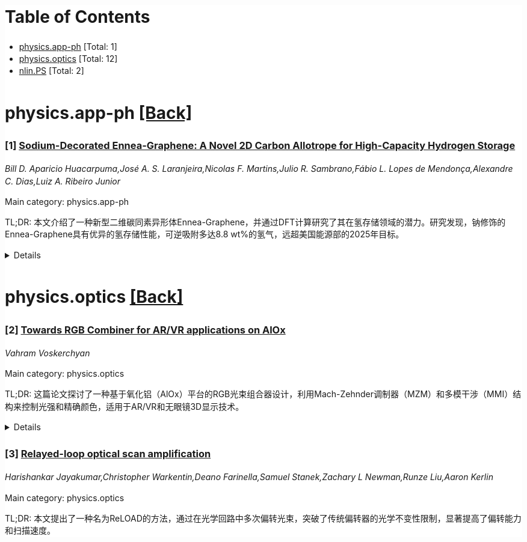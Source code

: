 <div id=toc></div>

# Table of Contents

- [physics.app-ph](#physics.app-ph) [Total: 1]
- [physics.optics](#physics.optics) [Total: 12]
- [nlin.PS](#nlin.PS) [Total: 2]


<div id='physics.app-ph'></div>

# physics.app-ph [[Back]](#toc)

### [1] [Sodium-Decorated Ennea-Graphene: A Novel 2D Carbon Allotrope for High-Capacity Hydrogen Storage](https://arxiv.org/abs/2509.19060)
*Bill D. Aparicio Huacarpuma,José A. S. Laranjeira,Nicolas F. Martins,Julio R. Sambrano,Fábio L. Lopes de Mendonça,Alexandre C. Dias,Luiz A. Ribeiro Junior*

Main category: physics.app-ph

TL;DR: 本文介绍了一种新型二维碳同素异形体Ennea-Graphene，并通过DFT计算研究了其在氢存储领域的潜力。研究发现，钠修饰的Ennea-Graphene具有优异的氢存储性能，可逆吸附多达8.8 wt%的氢气，远超美国能源部的2025年目标。


<details><summary>Details</summary></details>


<div id='physics.optics'></div>

# physics.optics [[Back]](#toc)

### [2] [Towards RGB Combiner for AR/VR applications on AlOx](https://arxiv.org/abs/2509.18373)
*Vahram Voskerchyan*

Main category: physics.optics

TL;DR: 这篇论文探讨了一种基于氧化铝（AlOx）平台的RGB光束组合器设计，利用Mach-Zehnder调制器（MZM）和多模干涉（MMI）结构来控制光强和精确颜色，适用于AR/VR和无眼镜3D显示技术。


<details><summary>Details</summary></details>


### [3] [Relayed-loop optical scan amplification](https://arxiv.org/abs/2509.18399)
*Harishankar Jayakumar,Christopher Warkentin,Deano Farinella,Samuel Stanek,Zachary L Newman,Runze Liu,Aaron Kerlin*

Main category: physics.optics

TL;DR: 本文提出了一种名为ReLOAD的方法，通过在光学回路中多次偏转光束，突破了传统偏转器的光学不变性限制，显著提高了偏转能力和扫描速度。

